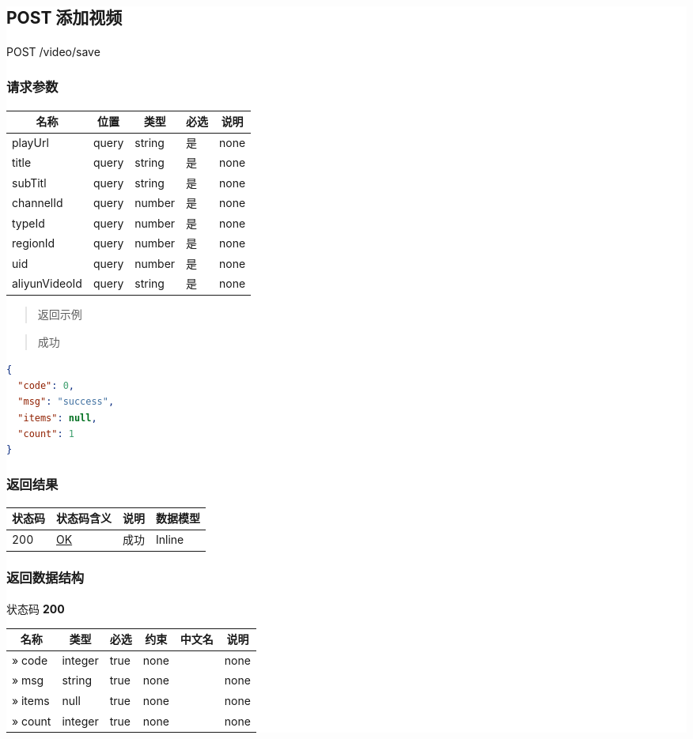 ## POST 添加视频

POST /video/save

### 请求参数

|名称|位置|类型|必选|说明|
|---|---|---|---|---|
|playUrl|query|string| 是 |none|
|title|query|string| 是 |none|
|subTitl|query|string| 是 |none|
|channelId|query|number| 是 |none|
|typeId|query|number| 是 |none|
|regionId|query|number| 是 |none|
|uid|query|number| 是 |none|
|aliyunVideoId|query|string| 是 |none|

> 返回示例

> 成功

```json
{
  "code": 0,
  "msg": "success",
  "items": null,
  "count": 1
}
```

### 返回结果

|状态码|状态码含义|说明|数据模型|
|---|---|---|---|
|200|[OK](https://tools.ietf.org/html/rfc7231#section-6.3.1)|成功|Inline|

### 返回数据结构

状态码 **200**

|名称|类型|必选|约束|中文名|说明|
|---|---|---|---|---|---|
|» code|integer|true|none||none|
|» msg|string|true|none||none|
|» items|null|true|none||none|
|» count|integer|true|none||none|
